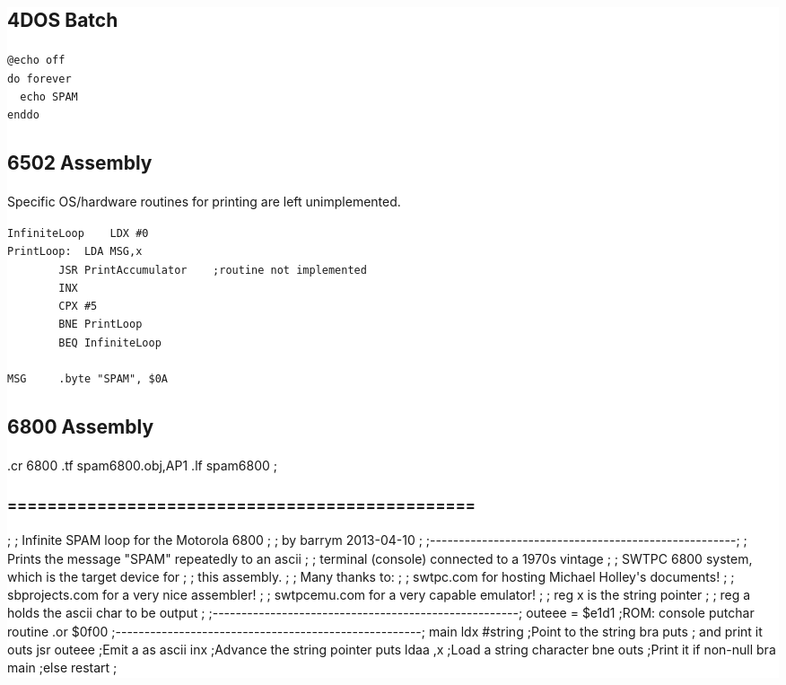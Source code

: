 

## 4DOS Batch



```4dos
@echo off
do forever 
  echo SPAM
enddo
```



## 6502 Assembly
 
Specific OS/hardware routines for printing are left unimplemented.

```6502asm
InfiniteLoop	LDX #0
PrintLoop:	LDA MSG,x
		JSR PrintAccumulator	;routine not implemented
		INX
		CPX #5
		BNE PrintLoop
		BEQ InfiniteLoop

MSG		.byte "SPAM", $0A
```



## 6800 Assembly

<lang>        .cr  6800
        .tf  spam6800.obj,AP1
        .lf  spam6800
;
### ===============================================
;
;       Infinite SPAM loop for the Motorola 6800      ;
;                 by barrym 2013-04-10                ;
;-----------------------------------------------------;
; Prints the message "SPAM" repeatedly to an ascii    ;
;   terminal (console) connected to a 1970s vintage   ;
;   SWTPC 6800 system, which is the target device for ;
;   this assembly.                                    ;
; Many thanks to:                                     ;
;   swtpc.com for hosting Michael Holley's documents! ;
;   sbprojects.com for a very nice assembler!         ;
;   swtpcemu.com for a very capable emulator!         ;
; reg x is the string pointer                         ;
; reg a holds the ascii char to be output             ;
;-----------------------------------------------------;
outeee   =   $e1d1      ;ROM: console putchar routine
        .or  $0f00
;-----------------------------------------------------;
main    ldx  #string    ;Point to the string
        bra  puts       ;  and print it
outs    jsr  outeee     ;Emit a as ascii
        inx             ;Advance the string pointer
puts    ldaa ,x         ;Load a string character
        bne  outs       ;Print it if non-null
        bra  main       ;else restart
;